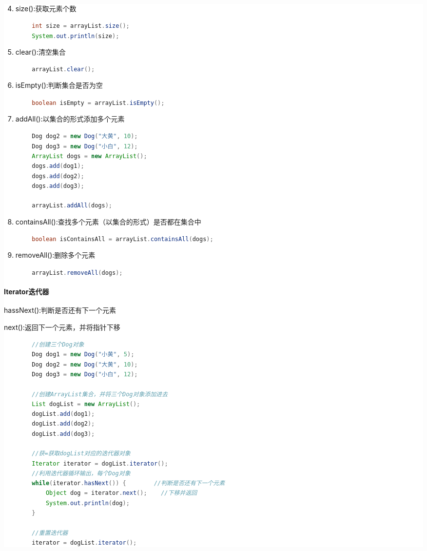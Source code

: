 4. size():获取元素个数

```java
        int size = arrayList.size();
        System.out.println(size);
```

5. clear():清空集合

```java
        arrayList.clear();
```

6. isEmpty():判断集合是否为空

```java
        boolean isEmpty = arrayList.isEmpty();
```

7. addAll():以集合的形式添加多个元素

```java
        Dog dog2 = new Dog("大黄", 10);
        Dog dog3 = new Dog("小白", 12);
        ArrayList dogs = new ArrayList();
        dogs.add(dog1);
        dogs.add(dog2);
        dogs.add(dog3);

        arrayList.addAll(dogs);
```

8. containsAll():查找多个元素（以集合的形式）是否都在集合中

```java
        boolean isContainsAll = arrayList.containsAll(dogs);
```

9. removeAll():删除多个元素

```java
        arrayList.removeAll(dogs);
```

#### Iterator迭代器

hassNext():判断是否还有下一个元素

next():返回下一个元素，并将指针下移

```java
        //创建三个Dog对象
        Dog dog1 = new Dog("小黄", 5);
        Dog dog2 = new Dog("大黄", 10);
        Dog dog3 = new Dog("小白", 12);

        //创建ArrayList集合，并将三个Dog对象添加进去
        List dogList = new ArrayList();
        dogList.add(dog1);
        dogList.add(dog2);
        dogList.add(dog3);

        //获=获取dogList对应的迭代器对象
        Iterator iterator = dogList.iterator();
        //利用迭代器循环输出，每个Dog对象
        while(iterator.hasNext()) {        //判断是否还有下一个元素
            Object dog = iterator.next();    //下移并返回
            System.out.println(dog);
        }

        //重置迭代器
        iterator = dogList.iterator();
```